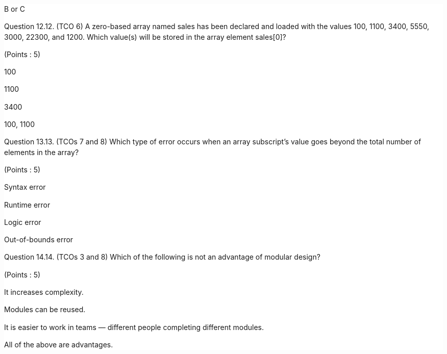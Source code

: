 B or C







Question 12.12. (TCO 6) A zero-based array named sales has been declared and loaded with the values 100, 1100, 3400, 5550, 3000, 22300, and 1200. Which value(s) will be stored in the array element sales[0]?

(Points : 5)

100

1100

3400

100, 1100







Question 13.13. (TCOs 7 and 8) Which type of error occurs when an array subscript’s value goes beyond the total number of elements in the array?

(Points : 5)

Syntax error

Runtime error

Logic error

Out-of-bounds error







Question 14.14. (TCOs 3 and 8) Which of the following is not an advantage of modular design?

(Points : 5)

It increases complexity.

Modules can be reused.

It is easier to work in teams — different people completing different modules.

All of the above are advantages.